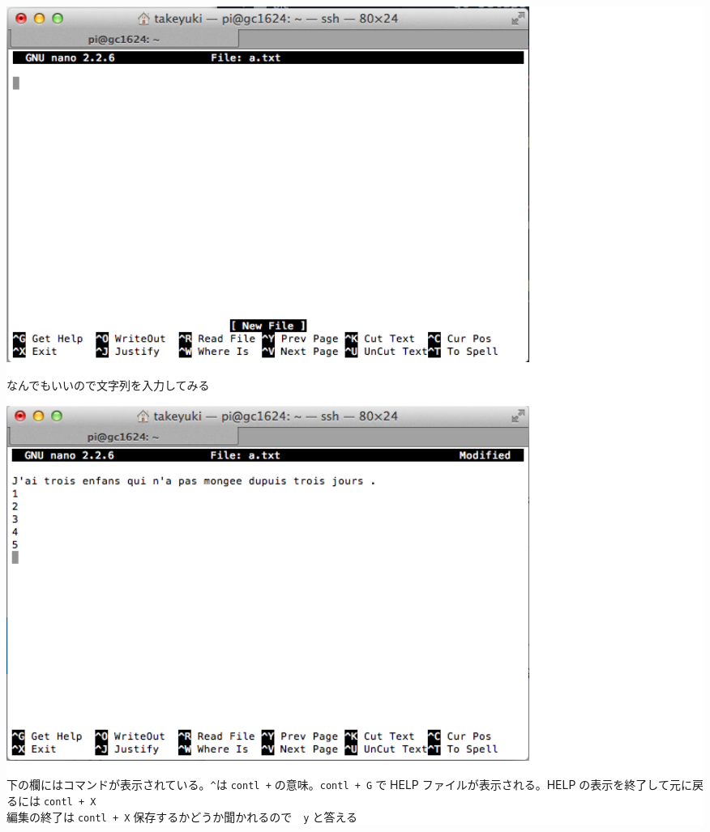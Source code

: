 <img src="pic/ss.2017-03-17 21.09.51.png" width="75%">

なんでもいいので文字列を入力してみる  

<img src="pic/ss.2017-03-17 21.34.09.png" width="75%">

下の欄にはコマンドが表示されている。`^`は `contl +` の意味。`contl + G` で HELP ファイルが表示される。HELP の表示を終了して元に戻るには `contl + X`  
編集の終了は `contl + X` 保存するかどうか聞かれるので　`y` と答える  

